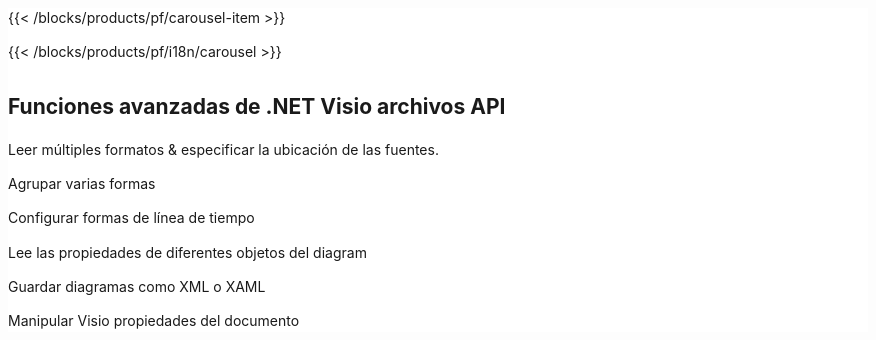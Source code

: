 </div>

{{< /blocks/products/pf/carousel-item >}}

{{< /blocks/products/pf/i18n/carousel >}}



<div class="container-fluid features-section bg-gray singleproduct">
 <a class="anchor" id="features" name="features">
 </a>
 <div class="row">
  <div class="container">
   <h2 class="pr-ft">
    Funciones avanzadas de .NET Visio archivos API
   </h2>
   <p>
   </p>
   <div class="col-lg-4">
    <em class="fa fa-eye ico-blue fa-2x col-lg-2">
    </em>
    <p class="col-lg-10">
     Leer múltiples formatos &amp; especificar la ubicación de las fuentes.
    </p>
   </div>
   <div class="col-lg-4">
    <em class="fa fa-object-ungroup ico-blue fa-2x col-lg-2">
    </em>
    <p class="col-lg-10">
     Agrupar varias formas
    </p>
   </div>
   <div class="col-lg-4">
    <em class="fa fa-object-group ico-blue fa-2x col-lg-2">
    </em>
    <p class="col-lg-10">
     Configurar formas de línea de tiempo
    </p>
   </div>
   <div class="col-lg-4">
    <em class="fa fa-align-left ico-blue fa-2x col-lg-2">
    </em>
    <p class="col-lg-10">
     Lee las propiedades de diferentes objetos del diagram
    </p>
   </div>
   <div class="col-lg-4">
    <em class="fa fa-save ico-blue fa-2x col-lg-2">
    </em>
    <p class="col-lg-10">
     Guardar diagramas como XML o XAML
    </p>
   </div>
   <div class="col-lg-4">
    <em class="fa fa-cogs ico-blue fa-2x col-lg-2">
    </em>
    <p class="col-lg-10">
     Manipular Visio propiedades del documento
    </p>
   </div>
   